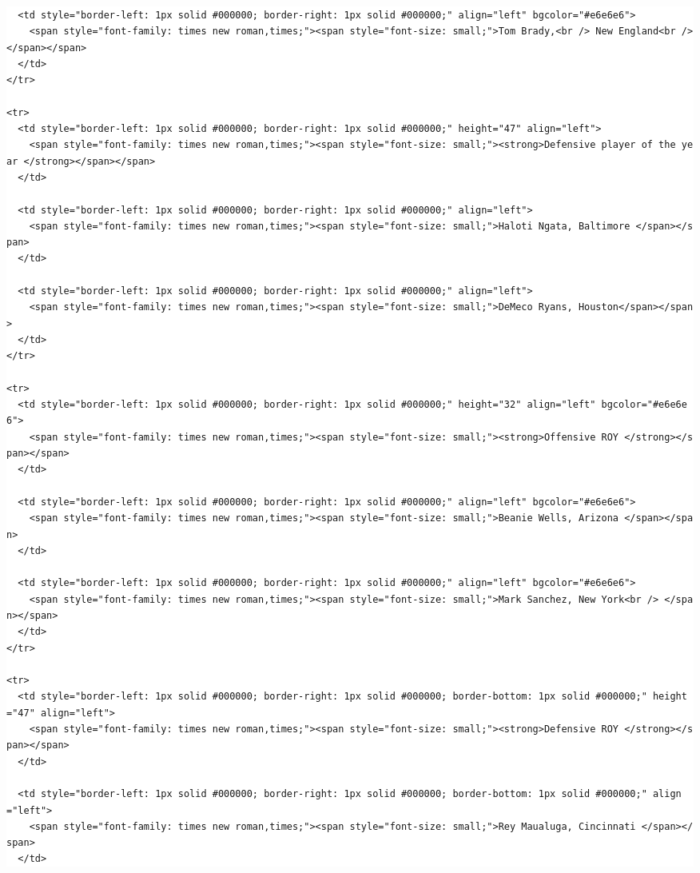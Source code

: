       <td style="border-left: 1px solid #000000; border-right: 1px solid #000000;" align="left" bgcolor="#e6e6e6">
        <span style="font-family: times new roman,times;"><span style="font-size: small;">Tom Brady,<br /> New England<br /> </span></span>
      </td>
    </tr>

    <tr>
      <td style="border-left: 1px solid #000000; border-right: 1px solid #000000;" height="47" align="left">
        <span style="font-family: times new roman,times;"><span style="font-size: small;"><strong>Defensive player of the year </strong></span></span>
      </td>

      <td style="border-left: 1px solid #000000; border-right: 1px solid #000000;" align="left">
        <span style="font-family: times new roman,times;"><span style="font-size: small;">Haloti Ngata, Baltimore </span></span>
      </td>

      <td style="border-left: 1px solid #000000; border-right: 1px solid #000000;" align="left">
        <span style="font-family: times new roman,times;"><span style="font-size: small;">DeMeco Ryans, Houston</span></span>
      </td>
    </tr>

    <tr>
      <td style="border-left: 1px solid #000000; border-right: 1px solid #000000;" height="32" align="left" bgcolor="#e6e6e6">
        <span style="font-family: times new roman,times;"><span style="font-size: small;"><strong>Offensive ROY </strong></span></span>
      </td>

      <td style="border-left: 1px solid #000000; border-right: 1px solid #000000;" align="left" bgcolor="#e6e6e6">
        <span style="font-family: times new roman,times;"><span style="font-size: small;">Beanie Wells, Arizona </span></span>
      </td>

      <td style="border-left: 1px solid #000000; border-right: 1px solid #000000;" align="left" bgcolor="#e6e6e6">
        <span style="font-family: times new roman,times;"><span style="font-size: small;">Mark Sanchez, New York<br /> </span></span>
      </td>
    </tr>

    <tr>
      <td style="border-left: 1px solid #000000; border-right: 1px solid #000000; border-bottom: 1px solid #000000;" height="47" align="left">
        <span style="font-family: times new roman,times;"><span style="font-size: small;"><strong>Defensive ROY </strong></span></span>
      </td>

      <td style="border-left: 1px solid #000000; border-right: 1px solid #000000; border-bottom: 1px solid #000000;" align="left">
        <span style="font-family: times new roman,times;"><span style="font-size: small;">Rey Maualuga, Cincinnati </span></span>
      </td>
